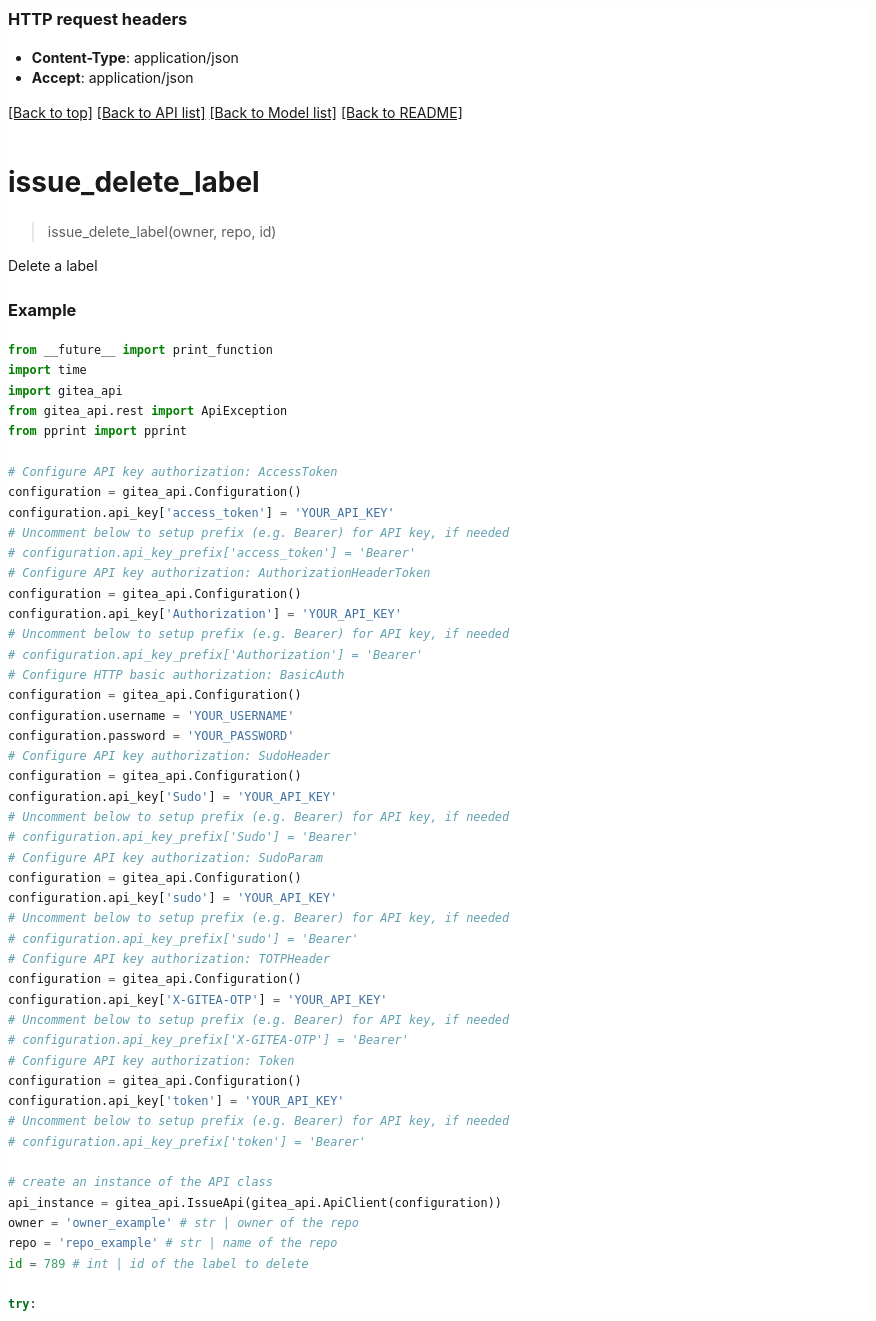 ### HTTP request headers

 - **Content-Type**: application/json
 - **Accept**: application/json

[[Back to top]](#) [[Back to API list]](../README.md#documentation-for-api-endpoints) [[Back to Model list]](../README.md#documentation-for-models) [[Back to README]](../README.md)

# **issue_delete_label**
> issue_delete_label(owner, repo, id)

Delete a label

### Example
```python
from __future__ import print_function
import time
import gitea_api
from gitea_api.rest import ApiException
from pprint import pprint

# Configure API key authorization: AccessToken
configuration = gitea_api.Configuration()
configuration.api_key['access_token'] = 'YOUR_API_KEY'
# Uncomment below to setup prefix (e.g. Bearer) for API key, if needed
# configuration.api_key_prefix['access_token'] = 'Bearer'
# Configure API key authorization: AuthorizationHeaderToken
configuration = gitea_api.Configuration()
configuration.api_key['Authorization'] = 'YOUR_API_KEY'
# Uncomment below to setup prefix (e.g. Bearer) for API key, if needed
# configuration.api_key_prefix['Authorization'] = 'Bearer'
# Configure HTTP basic authorization: BasicAuth
configuration = gitea_api.Configuration()
configuration.username = 'YOUR_USERNAME'
configuration.password = 'YOUR_PASSWORD'
# Configure API key authorization: SudoHeader
configuration = gitea_api.Configuration()
configuration.api_key['Sudo'] = 'YOUR_API_KEY'
# Uncomment below to setup prefix (e.g. Bearer) for API key, if needed
# configuration.api_key_prefix['Sudo'] = 'Bearer'
# Configure API key authorization: SudoParam
configuration = gitea_api.Configuration()
configuration.api_key['sudo'] = 'YOUR_API_KEY'
# Uncomment below to setup prefix (e.g. Bearer) for API key, if needed
# configuration.api_key_prefix['sudo'] = 'Bearer'
# Configure API key authorization: TOTPHeader
configuration = gitea_api.Configuration()
configuration.api_key['X-GITEA-OTP'] = 'YOUR_API_KEY'
# Uncomment below to setup prefix (e.g. Bearer) for API key, if needed
# configuration.api_key_prefix['X-GITEA-OTP'] = 'Bearer'
# Configure API key authorization: Token
configuration = gitea_api.Configuration()
configuration.api_key['token'] = 'YOUR_API_KEY'
# Uncomment below to setup prefix (e.g. Bearer) for API key, if needed
# configuration.api_key_prefix['token'] = 'Bearer'

# create an instance of the API class
api_instance = gitea_api.IssueApi(gitea_api.ApiClient(configuration))
owner = 'owner_example' # str | owner of the repo
repo = 'repo_example' # str | name of the repo
id = 789 # int | id of the label to delete

try:
```